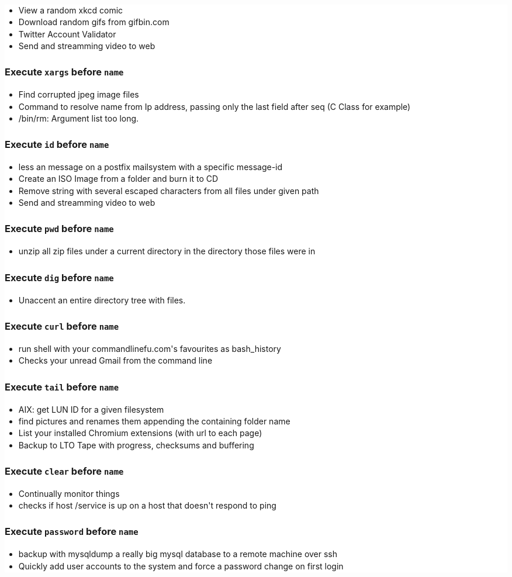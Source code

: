 - View a random xkcd comic
- Download random gifs from gifbin.com
- Twitter Account Validator
- Send and streamming video to web

            
### Execute `xargs` before `name`

- Find corrupted jpeg image files
- Command to resolve name from Ip address, passing only the last field after seq (C Class for example)
- /bin/rm: Argument list too long.

            
### Execute `id` before `name`

- less an message on a postfix mailsystem with a specific message-id
- Create an ISO Image from a folder and burn it to CD
- Remove string with several escaped characters from all files under given path
- Send and streamming video to web

            
### Execute `pwd` before `name`

- unzip all zip files under a current directory in the directory those files were in

            
### Execute `dig` before `name`

- Unaccent an entire directory tree with files.

            
### Execute `curl` before `name`

- run shell with your commandlinefu.com's favourites as bash_history
- Checks your unread Gmail from the command line

            
### Execute `tail` before `name`

- AIX: get LUN ID for a given filesystem
- find pictures and renames them appending the containing folder name
- List your installed Chromium extensions (with url to each page)
- Backup to LTO Tape with progress, checksums and buffering

            
### Execute `clear` before `name`

- Continually monitor things
- checks if host /service is up on a host that doesn't respond to ping

            
### Execute `password` before `name`

- backup with mysqldump a really big mysql database to a remote machine over ssh
- Quickly add user accounts to the system and force a password change on first login
